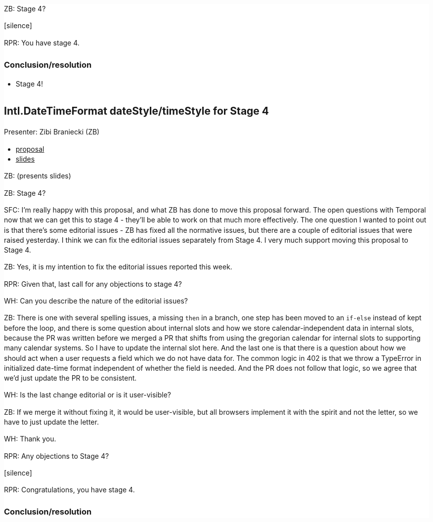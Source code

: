 ZB: Stage 4?

[silence]

RPR: You have stage 4.

### Conclusion/resolution

- Stage 4!

## Intl.DateTimeFormat dateStyle/timeStyle for Stage 4

Presenter: Zibi Braniecki (ZB)

- [proposal](https://github.com/tc39/proposal-intl-datetime-style)
- [slides](https://docs.google.com/presentation/d/1USMb1b_1zDMAlw3Aw5k9DpqZsZ3NS_q9gOyhRCQc-qg)

ZB: (presents slides)

ZB: Stage 4?

SFC: I’m really happy with this proposal, and what ZB has done to move this proposal forward. The open questions with Temporal now that we can get this to stage 4 - they’ll be able to work on that much more effectively. The one question I wanted to point out is that there’s some editorial issues - ZB has fixed all the normative issues, but there are a couple of editorial issues that were raised yesterday. I think we can fix the editorial issues separately from Stage 4. I very much support moving this proposal to Stage 4.

ZB: Yes, it is my intention to fix the editorial issues reported this week.

RPR: Given that, last call for any objections to stage 4?

WH: Can you describe the nature of the editorial issues?

ZB: There is one with several spelling issues, a missing `then` in a branch, one step has been moved to an `if-else` instead of kept before the loop, and there is some question about internal slots and how we store calendar-independent data in internal slots, because the PR was written before we merged a PR that shifts from using the gregorian calendar for internal slots to supporting many calendar systems. So I have to update the internal slot here. And the last one is that there is a question about how we should act when a user requests a field which we do not have data for. The common logic in 402 is that we throw a TypeError in initialized date-time format independent of whether the field is needed. And the PR does not follow that logic, so we agree that we’d just update the PR to be consistent.

WH: Is the last change editorial or is it user-visible?

ZB: If we merge it without fixing it, it would be user-visible, but all browsers implement it with the spirit and not the letter, so we have to just update the letter.

WH: Thank you.

RPR: Any objections to Stage 4?

[silence]

RPR: Congratulations, you have stage 4.

### Conclusion/resolution
